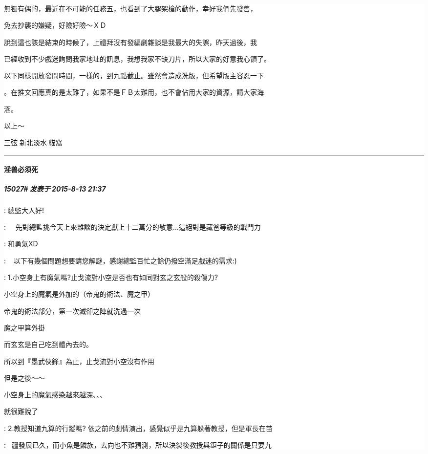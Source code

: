 
無獨有偶的，最近在不可能的任務五，也看到了大腿架槍的動作，幸好我們先發售，

免去抄襲的嫌疑，好險好險～ＸＤ



說到這也該是結束的時候了，上禮拜沒有發編劇雜談是我最大的失誤，昨天過後，我

已經收到不少戲迷詢問我家地址的訊息，我想我家不缺刀片，所以大家的好意我心領了。


以下同樣開放發問時間，一樣的，到九點截止。雖然會造成洗版，但希望版主容忍一下

。在推文回應真的是太難了，如果不是ＦＢ太難用，也不會佔用大家的資源，請大家海

涵。


以上～


三弦 新北淡水 貓窩







*****

####  淫兽必须死  
##### 15027#       发表于 2015-8-13 21:37




: 總監大人好!

:     先對總監挑今天上來雜談的決定獻上十二萬分的敬意...這絕對是藏爸等級的戰鬥力

: 和勇氣XD

:    以下有幾個問題想要請您解謎，感謝總監百忙之餘仍撥空滿足戲迷的需求:)

: 1.小空身上有魔氣嗎?止戈流對小空是否也有如同對玄之玄般的殺傷力?

小空身上的魔氣是外加的（帝鬼的術法、魔之甲）

帝鬼的術法部分，第一次滅卻之陣就洗過一次

魔之甲算外掛

而玄玄是自己吃到體內去的。

所以到『墨武俠鋒』為止，止戈流對小空沒有作用

但是之後～～

小空身上的魔氣感染越來越深、、、

就很難說了


: 2.教授知道九算的行蹤嗎? 依之前的劇情演出，感覺似乎是九算躲著教授，但是軍長在苗

:   疆發展已久，而小魚是鱗族，去向也不難猜測，所以決裂後教授與鉅子的關係是只要九
